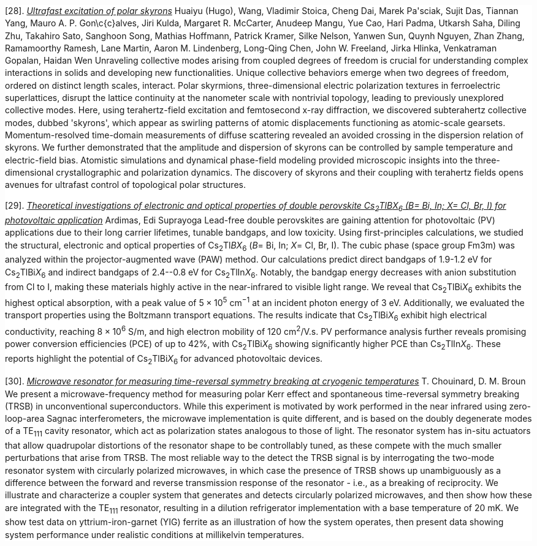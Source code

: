 [28]. [*Ultrafast excitation of polar skyrons*](https://arxiv.org/abs/2505.09958 "Ultrafast excitation of polar skyrons")
Huaiyu (Hugo),  Wang, Vladimir Stoica, Cheng Dai, Marek Pa\'sciak, Sujit Das, Tiannan Yang, Mauro A. P. Gon\c{c}alves, Jiri Kulda, Margaret R. McCarter, Anudeep Mangu, Yue Cao, Hari Padma, Utkarsh Saha, Diling Zhu, Takahiro Sato, Sanghoon Song, Mathias Hoffmann, Patrick Kramer, Silke Nelson, Yanwen Sun, Quynh Nguyen, Zhan Zhang, Ramamoorthy Ramesh, Lane Martin, Aaron M. Lindenberg, Long-Qing Chen, John W. Freeland, Jirka Hlinka, Venkatraman Gopalan, Haidan Wen
Unraveling collective modes arising from coupled degrees of freedom is crucial for understanding complex interactions in solids and developing new functionalities. Unique collective behaviors emerge when two degrees of freedom, ordered on distinct length scales, interact. Polar skyrmions, three-dimensional electric polarization textures in ferroelectric superlattices, disrupt the lattice continuity at the nanometer scale with nontrivial topology, leading to previously unexplored collective modes. Here, using terahertz-field excitation and femtosecond x-ray diffraction, we discovered subterahertz collective modes, dubbed 'skyrons', which appear as swirling patterns of atomic displacements functioning as atomic-scale gearsets. Momentum-resolved time-domain measurements of diffuse scattering revealed an avoided crossing in the dispersion relation of skyrons. We further demonstrated that the amplitude and dispersion of skyrons can be controlled by sample temperature and electric-field bias. Atomistic simulations and dynamical phase-field modeling provided microscopic insights into the three-dimensional crystallographic and polarization dynamics. The discovery of skyrons and their coupling with terahertz fields opens avenues for ultrafast control of topological polar structures.

[29]. [*Theoretical investigations of electronic and optical properties of double perovskite Cs$_2$Tl$BX_6$ ($B=$ Bi, In; $X=$ Cl, Br, I) for photovoltaic application*](https://arxiv.org/abs/2505.09982 "Theoretical investigations of electronic and optical properties of double perovskite Cs$_2$Tl$BX_6$ ($B=$ Bi, In; $X=$ Cl, Br, I) for photovoltaic application")
Ardimas, Edi Suprayoga
Lead-free double perovskites are gaining attention for photovoltaic (PV) applications due to their long carrier lifetimes, tunable bandgaps, and low toxicity. Using first-principles calculations, we studied the structural, electronic and optical properties of Cs$_2$Tl$BX_6$ ($B=$ Bi, In; $X=$ Cl, Br, I). The cubic phase (space group Fm3m) was analyzed within the projector-augmented wave (PAW) method. Our calculations predict direct bandgaps of 1.9-1.2 eV for Cs$_2$TlBi$X_6$ and indirect bandgaps of 2.4--0.8 eV for Cs$_2$TlIn$X_6$. Notably, the bandgap energy decreases with anion substitution from Cl to I, making these materials highly active in the near-infrared to visible light range. We reveal that Cs$_2$TlBi$X_6$ exhibits the highest optical absorption, with a peak value of $5\times10^5$ cm$^{-1}$ at an incident photon energy of 3 eV. Additionally, we evaluated the transport properties using the Boltzmann transport equations. The results indicate that Cs$_2$TlBi$X_6$ exhibit high electrical conductivity, reaching $8\times10^6$ S/m, and high electron mobility of 120 cm$^2/$V.s. PV performance analysis further reveals promising power conversion efficiencies (PCE) of up to 42\%, with Cs$_2$TlBi$X_6$ showing significantly higher PCE than Cs$_2$TlIn$X_6$. These reports highlight the potential of Cs$_2$TlBi$X_6$ for advanced photovoltaic devices.

[30]. [*Microwave resonator for measuring time-reversal symmetry breaking at cryogenic temperatures*](https://arxiv.org/abs/2505.09992 "Microwave resonator for measuring time-reversal symmetry breaking at cryogenic temperatures")
T. Chouinard, D. M. Broun
We present a microwave-frequency method for measuring polar Kerr effect and spontaneous time-reversal symmetry breaking (TRSB) in unconventional superconductors. While this experiment is motivated by work performed in the near infrared using zero-loop-area Sagnac interferometers, the microwave implementation is quite different, and is based on the doubly degenerate modes of a TE$_{111}$ cavity resonator, which act as polarization states analogous to those of light. The resonator system has in-situ actuators that allow quadrupolar distortions of the resonator shape to be controllably tuned, as these compete with the much smaller perturbations that arise from TRSB. The most reliable way to the detect the TRSB signal is by interrogating the two-mode resonator system with circularly polarized microwaves, in which case the presence of TRSB shows up unambiguously as a difference between the forward and reverse transmission response of the resonator - i.e., as a breaking of reciprocity. We illustrate and characterize a coupler system that generates and detects circularly polarized microwaves, and then show how these are integrated with the TE$_{111}$ resonator, resulting in a dilution refrigerator implementation with a base temperature of 20 mK. We show test data on yttrium-iron-garnet (YIG) ferrite as an illustration of how the system operates, then present data showing system performance under realistic conditions at millikelvin temperatures.
